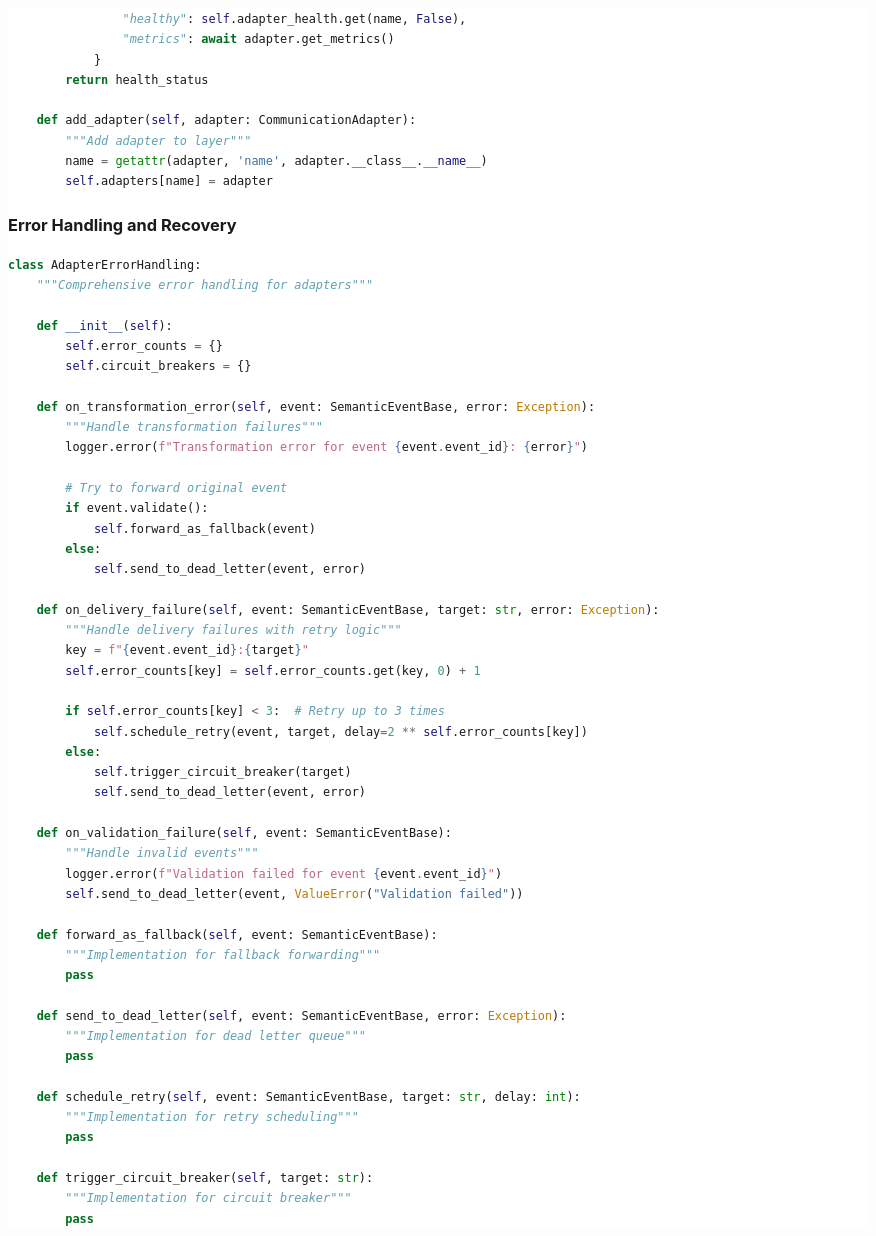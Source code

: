 ```python
                "healthy": self.adapter_health.get(name, False),
                "metrics": await adapter.get_metrics()
            }
        return health_status
    
    def add_adapter(self, adapter: CommunicationAdapter):
        """Add adapter to layer"""
        name = getattr(adapter, 'name', adapter.__class__.__name__)
        self.adapters[name] = adapter
```

### Error Handling and Recovery

```python
class AdapterErrorHandling:
    """Comprehensive error handling for adapters"""
    
    def __init__(self):
        self.error_counts = {}
        self.circuit_breakers = {}
        
    def on_transformation_error(self, event: SemanticEventBase, error: Exception):
        """Handle transformation failures"""
        logger.error(f"Transformation error for event {event.event_id}: {error}")
        
        # Try to forward original event
        if event.validate():
            self.forward_as_fallback(event)
        else:
            self.send_to_dead_letter(event, error)
            
    def on_delivery_failure(self, event: SemanticEventBase, target: str, error: Exception):
        """Handle delivery failures with retry logic"""
        key = f"{event.event_id}:{target}"
        self.error_counts[key] = self.error_counts.get(key, 0) + 1
        
        if self.error_counts[key] < 3:  # Retry up to 3 times
            self.schedule_retry(event, target, delay=2 ** self.error_counts[key])
        else:
            self.trigger_circuit_breaker(target)
            self.send_to_dead_letter(event, error)
            
    def on_validation_failure(self, event: SemanticEventBase):
        """Handle invalid events"""
        logger.error(f"Validation failed for event {event.event_id}")
        self.send_to_dead_letter(event, ValueError("Validation failed"))
    
    def forward_as_fallback(self, event: SemanticEventBase):
        """Implementation for fallback forwarding"""
        pass
    
    def send_to_dead_letter(self, event: SemanticEventBase, error: Exception):
        """Implementation for dead letter queue"""
        pass
    
    def schedule_retry(self, event: SemanticEventBase, target: str, delay: int):
        """Implementation for retry scheduling"""
        pass
    
    def trigger_circuit_breaker(self, target: str):
        """Implementation for circuit breaker"""
        pass
```
